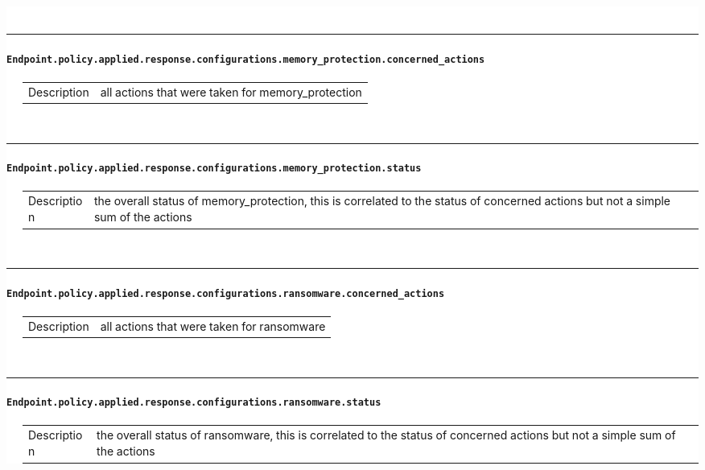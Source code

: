 <br>

</div>

<hr>

#### `Endpoint.policy.applied.response.configurations.memory_protection.concerned_actions`

<div style='margin-left: 20px;'>
<table>
<tr><td>Description</td><td>all actions that were taken for memory_protection</td></tr>
</table>

<br>

</div>

<hr>

#### `Endpoint.policy.applied.response.configurations.memory_protection.status`

<div style='margin-left: 20px;'>
<table>
<tr><td>Description</td><td>the overall status of memory_protection, this is correlated to the status of concerned actions but not a simple sum of the actions</td></tr>
</table>

<br>

</div>

<hr>

#### `Endpoint.policy.applied.response.configurations.ransomware.concerned_actions`

<div style='margin-left: 20px;'>
<table>
<tr><td>Description</td><td>all actions that were taken for ransomware</td></tr>
</table>

<br>

</div>

<hr>

#### `Endpoint.policy.applied.response.configurations.ransomware.status`

<div style='margin-left: 20px;'>
<table>
<tr><td>Description</td><td>the overall status of ransomware, this is correlated to the status of concerned actions  but not a simple sum of the actions</td></tr>
</table>
